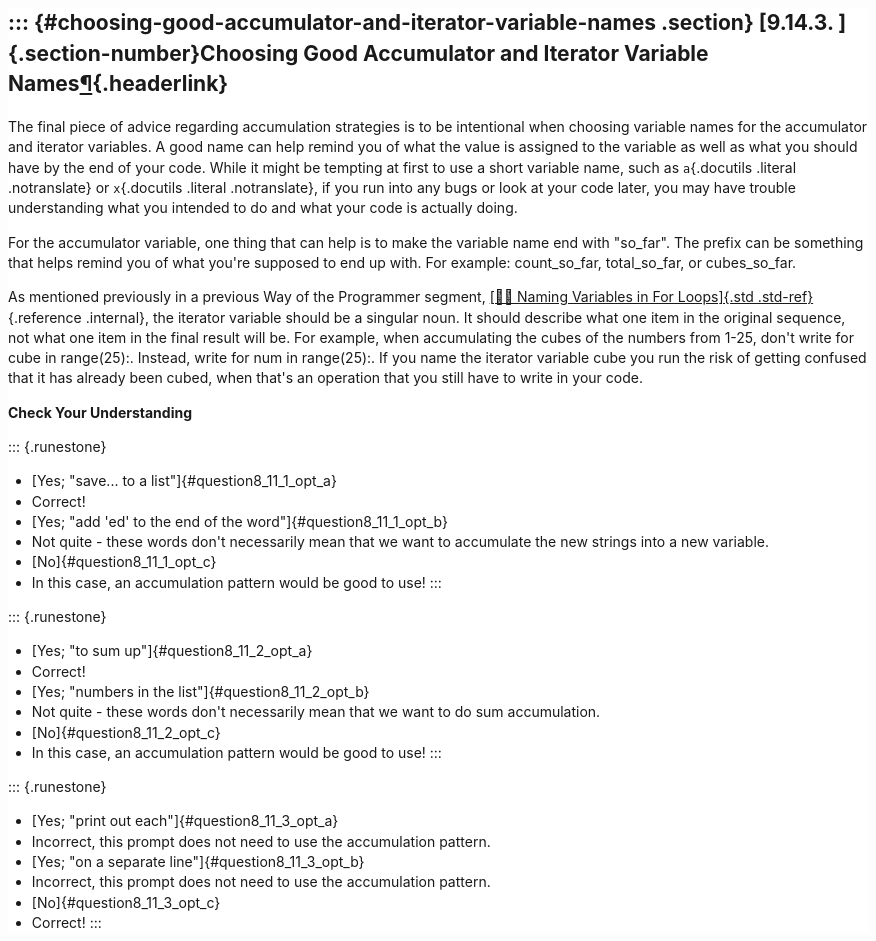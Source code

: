 ::: {#choosing-good-accumulator-and-iterator-variable-names .section}
[9.14.3. ]{.section-number}Choosing Good Accumulator and Iterator Variable Names[¶](#choosing-good-accumulator-and-iterator-variable-names "Permalink to this heading"){.headerlink}
------------------------------------------------------------------------------------------------------------------------------------------------------------------------------------

The final piece of advice regarding accumulation strategies is to be
intentional when choosing variable names for the accumulator and
iterator variables. A good name can help remind you of what the value is
assigned to the variable as well as what you should have by the end of
your code. While it might be tempting at first to use a short variable
name, such as `a`{.docutils .literal .notranslate} or `x`{.docutils
.literal .notranslate}, if you run into any bugs or look at your code
later, you may have trouble understanding what you intended to do and
what your code is actually doing.

For the accumulator variable, one thing that can help is to make the
variable name end with "so\_far". The prefix can be something that helps
remind you of what you're supposed to end up with. For example:
count\_so\_far, total\_so\_far, or cubes\_so\_far.

As mentioned previously in a previous Way of the Programmer segment,
[[👩‍💻 Naming Variables in For Loops]{.std
.std-ref}](../Iteration/WPNamingVariablesinForLoops.html#naming-variables-in-for-loops){.reference
.internal}, the iterator variable should be a singular noun. It should
describe what one item in the original sequence, not what one item in
the final result will be. For example, when accumulating the cubes of
the numbers from 1-25, don't write for cube in range(25):. Instead,
write for num in range(25):. If you name the iterator variable cube you
run the risk of getting confused that it has already been cubed, when
that's an operation that you still have to write in your code.

**Check Your Understanding**

::: {.runestone}
-   [Yes; \"save\... to a list\"]{#question8_11_1_opt_a}
-   Correct!
-   [Yes; \"add \'ed\' to the end of the word\"]{#question8_11_1_opt_b}
-   Not quite - these words don\'t necessarily mean that we want to
    accumulate the new strings into a new variable.
-   [No]{#question8_11_1_opt_c}
-   In this case, an accumulation pattern would be good to use!
:::

::: {.runestone}
-   [Yes; \"to sum up\"]{#question8_11_2_opt_a}
-   Correct!
-   [Yes; \"numbers in the list\"]{#question8_11_2_opt_b}
-   Not quite - these words don\'t necessarily mean that we want to do
    sum accumulation.
-   [No]{#question8_11_2_opt_c}
-   In this case, an accumulation pattern would be good to use!
:::

::: {.runestone}
-   [Yes; \"print out each\"]{#question8_11_3_opt_a}
-   Incorrect, this prompt does not need to use the accumulation
    pattern.
-   [Yes; \"on a separate line\"]{#question8_11_3_opt_b}
-   Incorrect, this prompt does not need to use the accumulation
    pattern.
-   [No]{#question8_11_3_opt_c}
-   Correct!
:::
